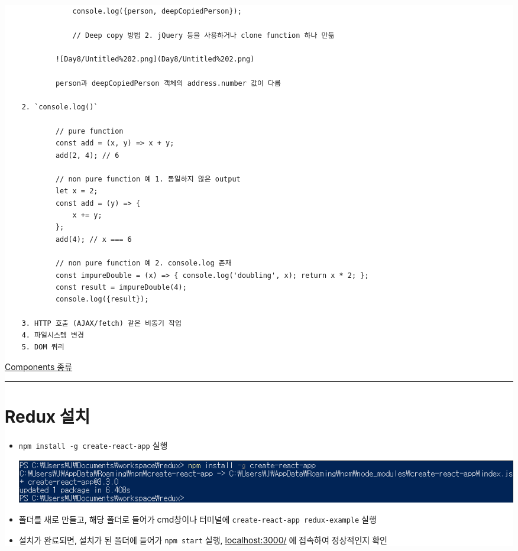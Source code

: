                     console.log({person, deepCopiedPerson});
                    
                    // Deep copy 방법 2. jQuery 등을 사용하거나 clone function 하나 만듦

                ![Day8/Untitled%202.png](Day8/Untitled%202.png)

                person과 deepCopiedPerson 객체의 address.number 값이 다름

        2. `console.log()`

                // pure function
                const add = (x, y) => x + y;
                add(2, 4); // 6
                
                // non pure function 예 1. 동일하지 않은 output
                let x = 2;
                const add = (y) => {
                	x += y;	
                };
                add(4); // x === 6
                
                // non pure function 예 2. console.log 존재
                const impureDouble = (x) => { console.log('doubling', x); return x * 2; };
                const result = impureDouble(4);
                console.log({result});

        3. HTTP 호출 (AJAX/fetch) 같은 비동기 작업
        4. 파일시스템 변경
        5. DOM 쿼리

[Components 종류](Day8/Components.csv)

---

# Redux 설치

- `npm install -g create-react-app` 실행

    ![Day8/Untitled%203.png](Day8/Untitled%203.png)

- 폴더를 새로 만들고, 해당 폴더로 들어가 cmd창이나 터미널에 `create-react-app redux-example` 실행
- 설치가 완료되면, 설치가 된 폴더에 들어가 `npm start` 실행, [localhost:3000/](http://localhost:3000/에) 에 접속하여 정상적인지 확인
